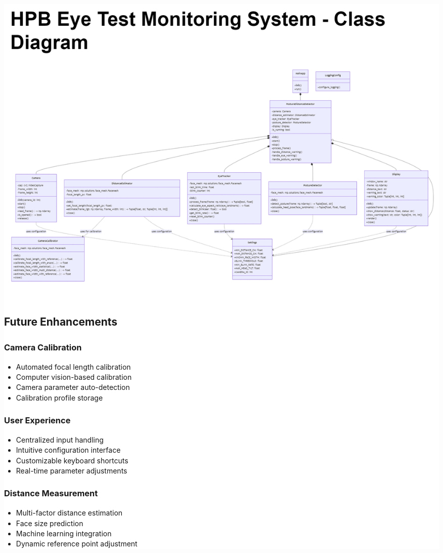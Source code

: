 ![Class Diagram](class_diagram.png)


## Future Enhancements

### Camera Calibration
- Automated focal length calibration
- Computer vision-based calibration
- Camera parameter auto-detection
- Calibration profile storage

### User Experience
- Centralized input handling
- Intuitive configuration interface
- Customizable keyboard shortcuts
- Real-time parameter adjustments

### Distance Measurement
- Multi-factor distance estimation
- Face size prediction
- Machine learning integration
- Dynamic reference point adjustment
